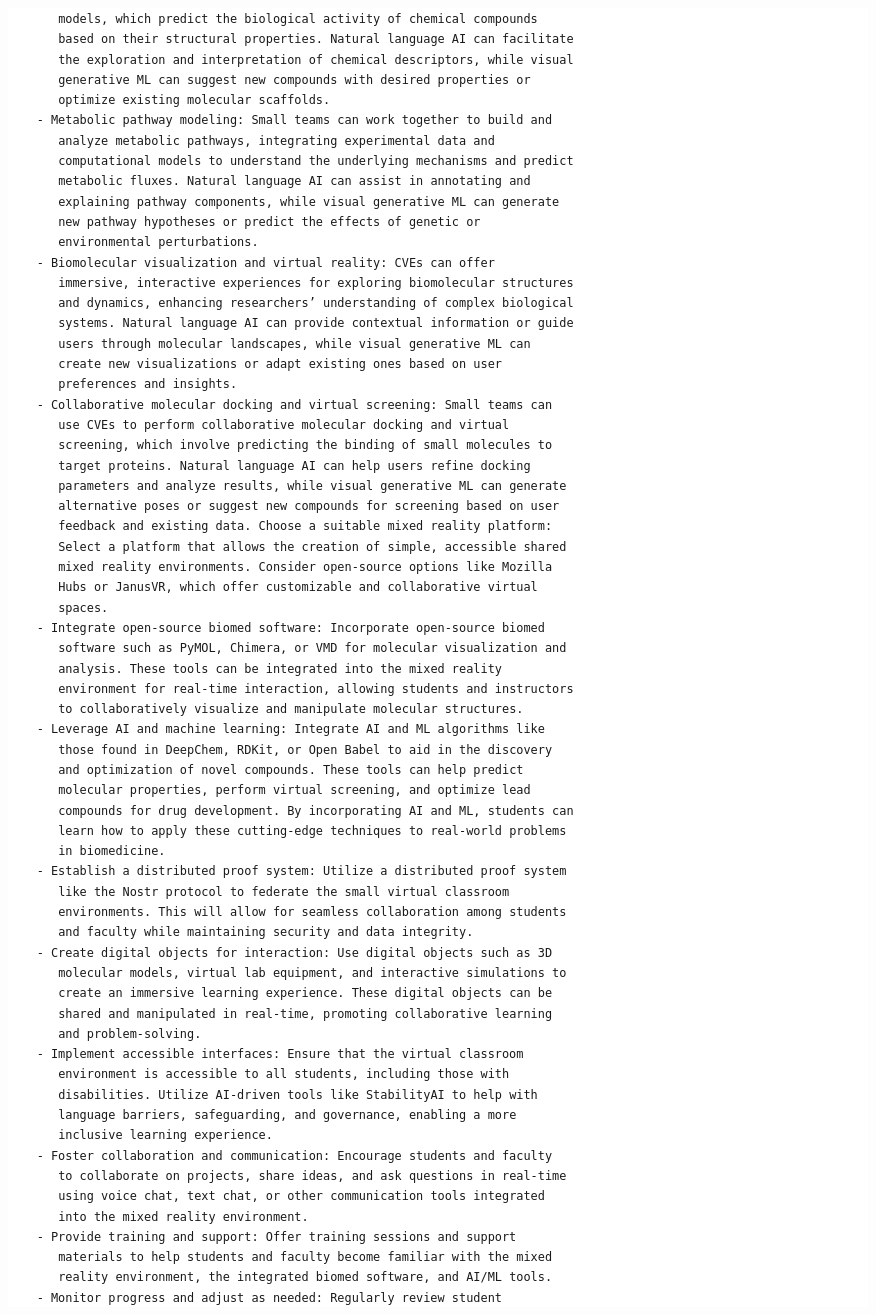		   models, which predict the biological activity of chemical compounds
		   based on their structural properties. Natural language AI can facilitate
		   the exploration and interpretation of chemical descriptors, while visual
		   generative ML can suggest new compounds with desired properties or
		   optimize existing molecular scaffolds.
		- Metabolic pathway modeling: Small teams can work together to build and
		   analyze metabolic pathways, integrating experimental data and
		   computational models to understand the underlying mechanisms and predict
		   metabolic fluxes. Natural language AI can assist in annotating and
		   explaining pathway components, while visual generative ML can generate
		   new pathway hypotheses or predict the effects of genetic or
		   environmental perturbations.
		- Biomolecular visualization and virtual reality: CVEs can offer
		   immersive, interactive experiences for exploring biomolecular structures
		   and dynamics, enhancing researchers’ understanding of complex biological
		   systems. Natural language AI can provide contextual information or guide
		   users through molecular landscapes, while visual generative ML can
		   create new visualizations or adapt existing ones based on user
		   preferences and insights.
		- Collaborative molecular docking and virtual screening: Small teams can
		   use CVEs to perform collaborative molecular docking and virtual
		   screening, which involve predicting the binding of small molecules to
		   target proteins. Natural language AI can help users refine docking
		   parameters and analyze results, while visual generative ML can generate
		   alternative poses or suggest new compounds for screening based on user
		   feedback and existing data. Choose a suitable mixed reality platform:
		   Select a platform that allows the creation of simple, accessible shared
		   mixed reality environments. Consider open-source options like Mozilla
		   Hubs or JanusVR, which offer customizable and collaborative virtual
		   spaces.
		- Integrate open-source biomed software: Incorporate open-source biomed
		   software such as PyMOL, Chimera, or VMD for molecular visualization and
		   analysis. These tools can be integrated into the mixed reality
		   environment for real-time interaction, allowing students and instructors
		   to collaboratively visualize and manipulate molecular structures.
		- Leverage AI and machine learning: Integrate AI and ML algorithms like
		   those found in DeepChem, RDKit, or Open Babel to aid in the discovery
		   and optimization of novel compounds. These tools can help predict
		   molecular properties, perform virtual screening, and optimize lead
		   compounds for drug development. By incorporating AI and ML, students can
		   learn how to apply these cutting-edge techniques to real-world problems
		   in biomedicine.
		- Establish a distributed proof system: Utilize a distributed proof system
		   like the Nostr protocol to federate the small virtual classroom
		   environments. This will allow for seamless collaboration among students
		   and faculty while maintaining security and data integrity.
		- Create digital objects for interaction: Use digital objects such as 3D
		   molecular models, virtual lab equipment, and interactive simulations to
		   create an immersive learning experience. These digital objects can be
		   shared and manipulated in real-time, promoting collaborative learning
		   and problem-solving.
		- Implement accessible interfaces: Ensure that the virtual classroom
		   environment is accessible to all students, including those with
		   disabilities. Utilize AI-driven tools like StabilityAI to help with
		   language barriers, safeguarding, and governance, enabling a more
		   inclusive learning experience.
		- Foster collaboration and communication: Encourage students and faculty
		   to collaborate on projects, share ideas, and ask questions in real-time
		   using voice chat, text chat, or other communication tools integrated
		   into the mixed reality environment.
		- Provide training and support: Offer training sessions and support
		   materials to help students and faculty become familiar with the mixed
		   reality environment, the integrated biomed software, and AI/ML tools.
		- Monitor progress and adjust as needed: Regularly review student